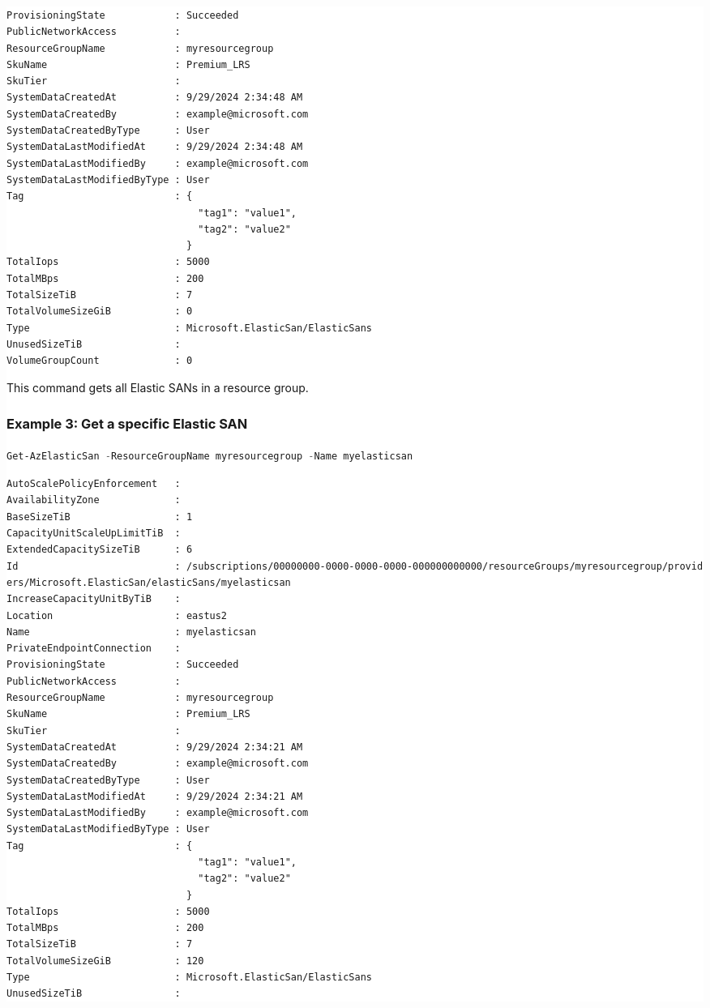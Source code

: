 ```output
ProvisioningState            : Succeeded
PublicNetworkAccess          :
ResourceGroupName            : myresourcegroup
SkuName                      : Premium_LRS
SkuTier                      :
SystemDataCreatedAt          : 9/29/2024 2:34:48 AM
SystemDataCreatedBy          : example@microsoft.com
SystemDataCreatedByType      : User
SystemDataLastModifiedAt     : 9/29/2024 2:34:48 AM
SystemDataLastModifiedBy     : example@microsoft.com
SystemDataLastModifiedByType : User
Tag                          : {
                                 "tag1": "value1",
                                 "tag2": "value2"
                               }
TotalIops                    : 5000
TotalMBps                    : 200
TotalSizeTiB                 : 7
TotalVolumeSizeGiB           : 0
Type                         : Microsoft.ElasticSan/ElasticSans
UnusedSizeTiB                :
VolumeGroupCount             : 0
```

This command gets all Elastic SANs in a resource group.

### Example 3: Get a specific Elastic SAN
```powershell
Get-AzElasticSan -ResourceGroupName myresourcegroup -Name myelasticsan
```

```output
AutoScalePolicyEnforcement   :
AvailabilityZone             :
BaseSizeTiB                  : 1
CapacityUnitScaleUpLimitTiB  :
ExtendedCapacitySizeTiB      : 6
Id                           : /subscriptions/00000000-0000-0000-0000-000000000000/resourceGroups/myresourcegroup/providers/Microsoft.ElasticSan/elasticSans/myelasticsan
IncreaseCapacityUnitByTiB    :
Location                     : eastus2
Name                         : myelasticsan
PrivateEndpointConnection    :
ProvisioningState            : Succeeded
PublicNetworkAccess          :
ResourceGroupName            : myresourcegroup
SkuName                      : Premium_LRS
SkuTier                      :
SystemDataCreatedAt          : 9/29/2024 2:34:21 AM
SystemDataCreatedBy          : example@microsoft.com
SystemDataCreatedByType      : User
SystemDataLastModifiedAt     : 9/29/2024 2:34:21 AM
SystemDataLastModifiedBy     : example@microsoft.com
SystemDataLastModifiedByType : User
Tag                          : {
                                 "tag1": "value1",
                                 "tag2": "value2"
                               }
TotalIops                    : 5000
TotalMBps                    : 200
TotalSizeTiB                 : 7
TotalVolumeSizeGiB           : 120
Type                         : Microsoft.ElasticSan/ElasticSans
UnusedSizeTiB                :
```